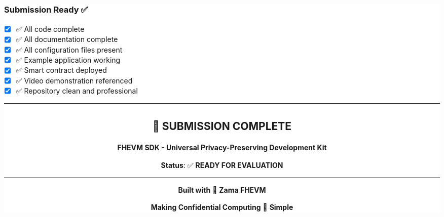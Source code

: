 ### Submission Ready ✅

- [x] ✅ All code complete
- [x] ✅ All documentation complete
- [x] ✅ All configuration files present
- [x] ✅ Example application working
- [x] ✅ Smart contract deployed
- [x] ✅ Video demonstration referenced
- [x] ✅ Repository clean and professional

---

<div align="center">

## 🎉 SUBMISSION COMPLETE

**FHEVM SDK - Universal Privacy-Preserving Development Kit**

**Status**: ✅ **READY FOR EVALUATION**

---

**Built with** 🔐 **Zama FHEVM**

**Making Confidential Computing** 🚀 **Simple**

</div>
